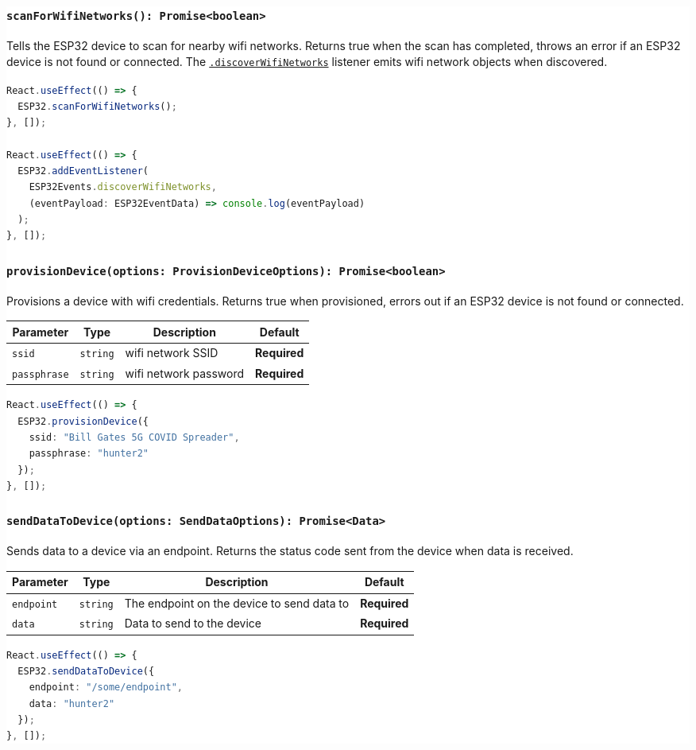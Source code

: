 ### `scanForWifiNetworks(): Promise<boolean>`

Tells the ESP32 device to scan for nearby wifi networks. Returns true when the scan has completed, throws an error if an ESP32 device is not found or connected. The [`.discoverWifiNetworks`]() listener emits wifi network objects when discovered.

```ts
React.useEffect(() => {
  ESP32.scanForWifiNetworks();
}, []);

React.useEffect(() => {
  ESP32.addEventListener(
    ESP32Events.discoverWifiNetworks,
    (eventPayload: ESP32EventData) => console.log(eventPayload)
  );
}, []);
```

### `provisionDevice(options: ProvisionDeviceOptions): Promise<boolean>`

Provisions a device with wifi credentials. Returns true when provisioned, errors out if an ESP32 device is not found or connected.

| Parameter    | Type     | Description           | Default      |
| ------------ | -------- | --------------------- | ------------ |
| `ssid`       | `string` | wifi network SSID     | **Required** |
| `passphrase` | `string` | wifi network password | **Required** |

```ts
React.useEffect(() => {
  ESP32.provisionDevice({
    ssid: "Bill Gates 5G COVID Spreader",
    passphrase: "hunter2"
  });
}, []);
```

### `sendDataToDevice(options: SendDataOptions): Promise<Data>`

Sends data to a device via an endpoint. Returns the status code sent from the device when data is received.

| Parameter  | Type     | Description                                | Default      |
| ---------- | -------- | ------------------------------------------ | ------------ |
| `endpoint` | `string` | The endpoint on the device to send data to | **Required** |
| `data`     | `string` | Data to send to the device                 | **Required** |

```ts
React.useEffect(() => {
  ESP32.sendDataToDevice({
    endpoint: "/some/endpoint",
    data: "hunter2"
  });
}, []);
```
